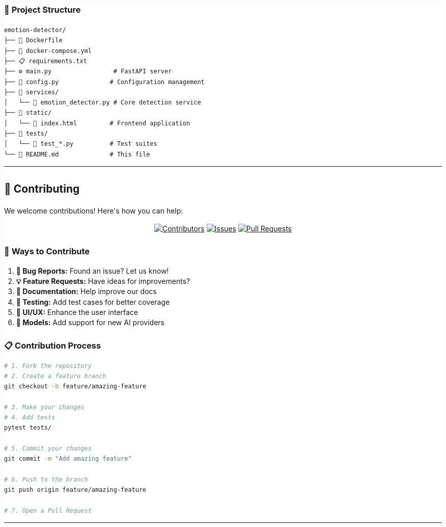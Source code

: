 ### 📁 **Project Structure**

```
emotion-detector/
├── 🐳 Dockerfile
├── 🐙 docker-compose.yml
├── 📋 requirements.txt
├── ⚙️ main.py                 # FastAPI server
├── 🔧 config.py              # Configuration management
├── 📁 services/
│   └── 🧠 emotion_detector.py # Core detection service
├── 📁 static/
│   └── 🎨 index.html         # Frontend application
├── 📁 tests/
│   └── 🧪 test_*.py          # Test suites
└── 📖 README.md              # This file
```

---

## 🤝 Contributing

We welcome contributions! Here's how you can help:

<div align="center">

[![Contributors](https://img.shields.io/badge/Contributors-Welcome-brightgreen?style=for-the-badge)](https://github.com/ShishupalRajpurohit/Face_emotion_detector/contributors)
[![Issues](https://img.shields.io/badge/Issues-Report_Bugs-red?style=for-the-badge)](https://github.com/ShishupalRajpurohit/Face_emotion_detector/issues)
[![Pull Requests](https://img.shields.io/badge/PRs-Welcome-blue?style=for-the-badge)](https://github.com/ShishupalRajpurohit/Face_emotion_detector/pulls)

</div>

### 🔧 **Ways to Contribute**

1. **🐛 Bug Reports:** Found an issue? Let us know!
2. **💡 Feature Requests:** Have ideas for improvements?
3. **📝 Documentation:** Help improve our docs
4. **🧪 Testing:** Add test cases for better coverage
5. **🎨 UI/UX:** Enhance the user interface
6. **🤖 Models:** Add support for new AI providers

### 📋 **Contribution Process**

```bash
# 1. Fork the repository
# 2. Create a feature branch
git checkout -b feature/amazing-feature

# 3. Make your changes
# 4. Add tests
pytest tests/

# 5. Commit your changes
git commit -m "Add amazing feature"

# 6. Push to the branch
git push origin feature/amazing-feature

# 7. Open a Pull Request
```

---